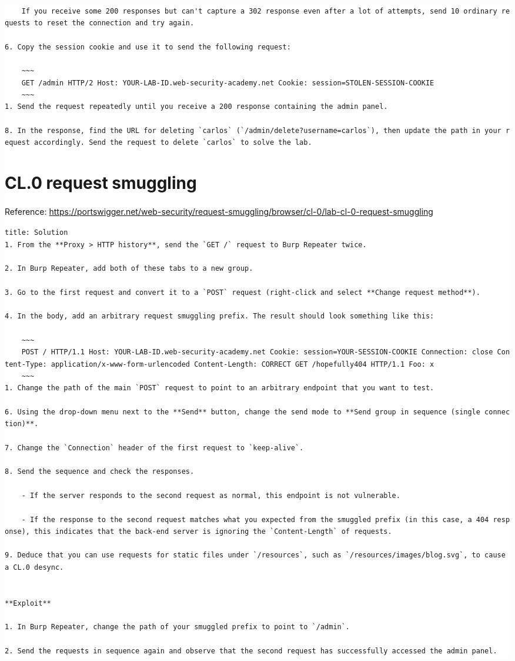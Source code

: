 ```ad-success
    If you receive some 200 responses but can't capture a 302 response even after a lot of attempts, send 10 ordinary requests to reset the connection and try again.
    
6. Copy the session cookie and use it to send the following request:
    
    ~~~
    GET /admin HTTP/2 Host: YOUR-LAB-ID.web-security-academy.net Cookie: session=STOLEN-SESSION-COOKIE
    ~~~
1. Send the request repeatedly until you receive a 200 response containing the admin panel.
    
8. In the response, find the URL for deleting `carlos` (`/admin/delete?username=carlos`), then update the path in your request accordingly. Send the request to delete `carlos` to solve the lab.
```

# CL.0 request smuggling
Reference: https://portswigger.net/web-security/request-smuggling/browser/cl-0/lab-cl-0-request-smuggling

```ad-success
title: Solution
1. From the **Proxy > HTTP history**, send the `GET /` request to Burp Repeater twice.
    
2. In Burp Repeater, add both of these tabs to a new group.
    
3. Go to the first request and convert it to a `POST` request (right-click and select **Change request method**).
    
4. In the body, add an arbitrary request smuggling prefix. The result should look something like this:
    
    ~~~
    POST / HTTP/1.1 Host: YOUR-LAB-ID.web-security-academy.net Cookie: session=YOUR-SESSION-COOKIE Connection: close Content-Type: application/x-www-form-urlencoded Content-Length: CORRECT GET /hopefully404 HTTP/1.1 Foo: x
    ~~~
1. Change the path of the main `POST` request to point to an arbitrary endpoint that you want to test.
    
6. Using the drop-down menu next to the **Send** button, change the send mode to **Send group in sequence (single connection)**.
    
7. Change the `Connection` header of the first request to `keep-alive`.
    
8. Send the sequence and check the responses.
    
    - If the server responds to the second request as normal, this endpoint is not vulnerable.
        
    - If the response to the second request matches what you expected from the smuggled prefix (in this case, a 404 response), this indicates that the back-end server is ignoring the `Content-Length` of requests.
        
9. Deduce that you can use requests for static files under `/resources`, such as `/resources/images/blog.svg`, to cause a CL.0 desync.
    

**Exploit**

1. In Burp Repeater, change the path of your smuggled prefix to point to `/admin`.
    
2. Send the requests in sequence again and observe that the second request has successfully accessed the admin panel.
```